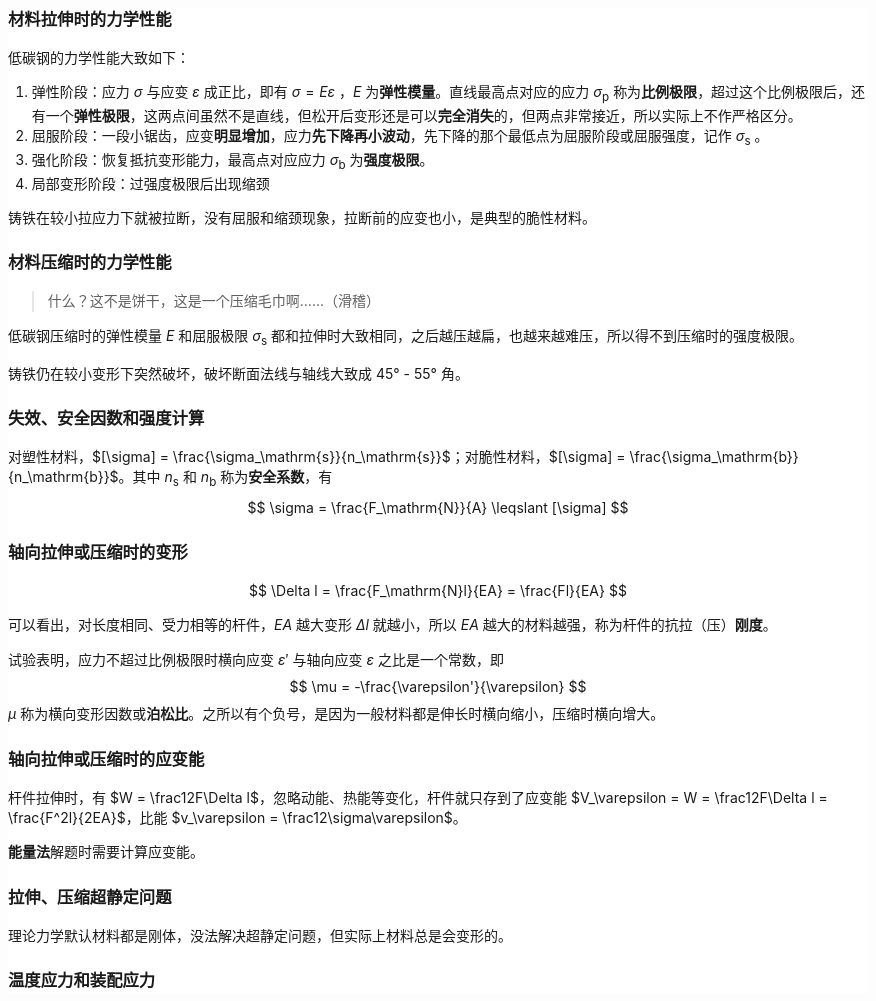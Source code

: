 ### 材料拉伸时的力学性能

低碳钢的力学性能大致如下：

1. 弹性阶段：应力 $\sigma$ 与应变 $\varepsilon$ 成正比，即有 $\sigma = E\varepsilon$ ，$E$ 为**弹性模量**。直线最高点对应的应力 $\sigma_\mathrm{p}$ 称为**比例极限**，超过这个比例极限后，还有一个**弹性极限**，这两点间虽然不是直线，但松开后变形还是可以**完全消失**的，但两点非常接近，所以实际上不作严格区分。
2. 屈服阶段：一段小锯齿，应变**明显增加**，应力**先下降再小波动**，先下降的那个最低点为屈服阶段或屈服强度，记作 $\sigma_\mathrm{s}$ 。
3. 强化阶段：恢复抵抗变形能力，最高点对应应力 $\sigma_\mathrm{b}$ 为**强度极限**。
4. 局部变形阶段：过强度极限后出现缩颈

铸铁在较小拉应力下就被拉断，没有屈服和缩颈现象，拉断前的应变也小，是典型的脆性材料。

### 材料压缩时的力学性能

> 什么？这不是饼干，这是一个压缩毛巾啊......（滑稽）

低碳钢压缩时的弹性模量 $E$ 和屈服极限 $\sigma_\mathrm{s}$ 都和拉伸时大致相同，之后越压越扁，也越来越难压，所以得不到压缩时的强度极限。

铸铁仍在较小变形下突然破坏，破坏断面法线与轴线大致成 45° - 55° 角。

### 失效、安全因数和强度计算

对塑性材料，$[\sigma] = \frac{\sigma_\mathrm{s}}{n_\mathrm{s}}$；对脆性材料，$[\sigma] = \frac{\sigma_\mathrm{b}}{n_\mathrm{b}}$。其中 $n_\mathrm{s}$ 和 $n_\mathrm{b}$ 称为**安全系数**，有
$$
\sigma = \frac{F_\mathrm{N}}{A} \leqslant [\sigma]
$$

### 轴向拉伸或压缩时的变形

$$
\Delta l = \frac{F_\mathrm{N}l}{EA} = \frac{Fl}{EA}
$$

可以看出，对长度相同、受力相等的杆件，$EA$ 越大变形 $\Delta l$ 就越小，所以 $EA$ 越大的材料越强，称为杆件的抗拉（压）**刚度**。

试验表明，应力不超过比例极限时横向应变 $\varepsilon'$ 与轴向应变 $\varepsilon$ 之比是一个常数，即
$$
\mu = -\frac{\varepsilon'}{\varepsilon}
$$
$\mu$ 称为横向变形因数或**泊松比**。之所以有个负号，是因为一般材料都是伸长时横向缩小，压缩时横向增大。

### 轴向拉伸或压缩时的应变能

杆件拉伸时，有 $W = \frac12F\Delta l$，忽略动能、热能等变化，杆件就只存到了应变能 $V_\varepsilon = W = \frac12F\Delta l = \frac{F^2l}{2EA}$，比能 $v_\varepsilon = \frac12\sigma\varepsilon$。

**能量法**解题时需要计算应变能。

### 拉伸、压缩超静定问题

理论力学默认材料都是刚体，没法解决超静定问题，但实际上材料总是会变形的。

### 温度应力和装配应力
